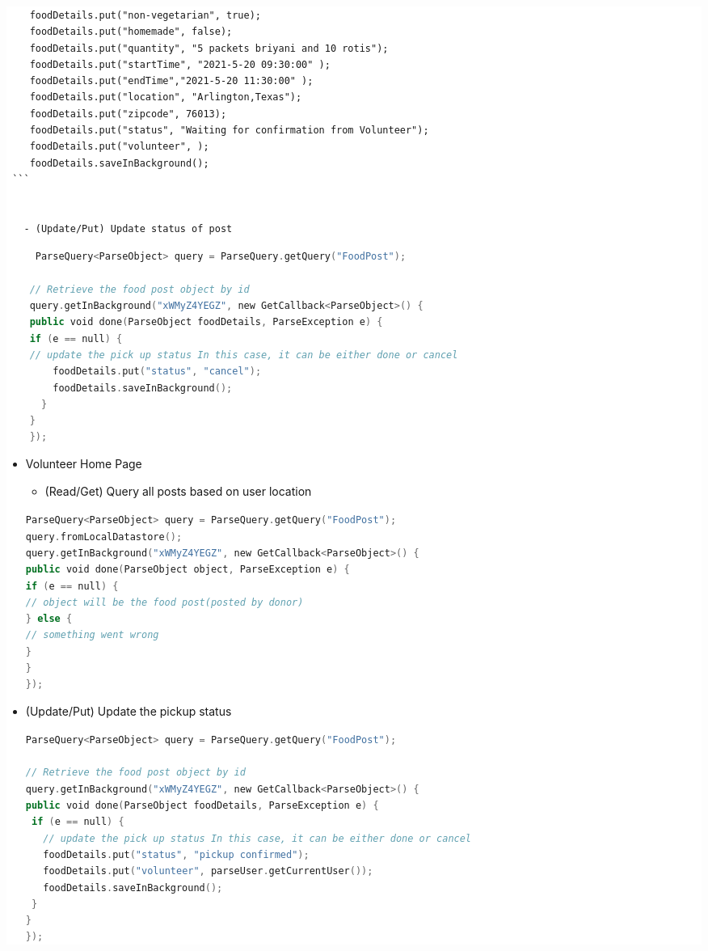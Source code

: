         foodDetails.put("non-vegetarian", true);
        foodDetails.put("homemade", false);
        foodDetails.put("quantity", "5 packets briyani and 10 rotis");
        foodDetails.put("startTime", "2021-5-20 09:30:00" );
        foodDetails.put("endTime","2021-5-20 11:30:00" );
        foodDetails.put("location", "Arlington,Texas");
        foodDetails.put("zipcode", 76013);
        foodDetails.put("status", "Waiting for confirmation from Volunteer");
        foodDetails.put("volunteer", );
        foodDetails.saveInBackground();
     ```
     
        
       - (Update/Put) Update status of post
  ```swift
       ParseQuery<ParseObject> query = ParseQuery.getQuery("FoodPost");

      // Retrieve the food post object by id
      query.getInBackground("xWMyZ4YEGZ", new GetCallback<ParseObject>() {
      public void done(ParseObject foodDetails, ParseException e) {
      if (e == null) {
      // update the pick up status In this case, it can be either done or cancel
          foodDetails.put("status", "cancel");
          foodDetails.saveInBackground();
        }
      }
      });
```   

        
  - Volunteer Home Page
      - (Read/Get) Query all posts based on user location
      ```swift
      ParseQuery<ParseObject> query = ParseQuery.getQuery("FoodPost");
    query.fromLocalDatastore();
    query.getInBackground("xWMyZ4YEGZ", new GetCallback<ParseObject>() {
      public void done(ParseObject object, ParseException e) {
    if (e == null) {
      // object will be the food post(posted by donor)
    } else {
      // something went wrong
    }
    }
    });
    ```

- (Update/Put) Update the pickup status
   ```swift  
   ParseQuery<ParseObject> query = ParseQuery.getQuery("FoodPost");

  // Retrieve the food post object by id
  query.getInBackground("xWMyZ4YEGZ", new GetCallback<ParseObject>() {
  public void done(ParseObject foodDetails, ParseException e) {
    if (e == null) {
      // update the pick up status In this case, it can be either done or cancel
      foodDetails.put("status", "pickup confirmed");
      foodDetails.put("volunteer", parseUser.getCurrentUser());
      foodDetails.saveInBackground();
    }
  }
  });
    ```  
